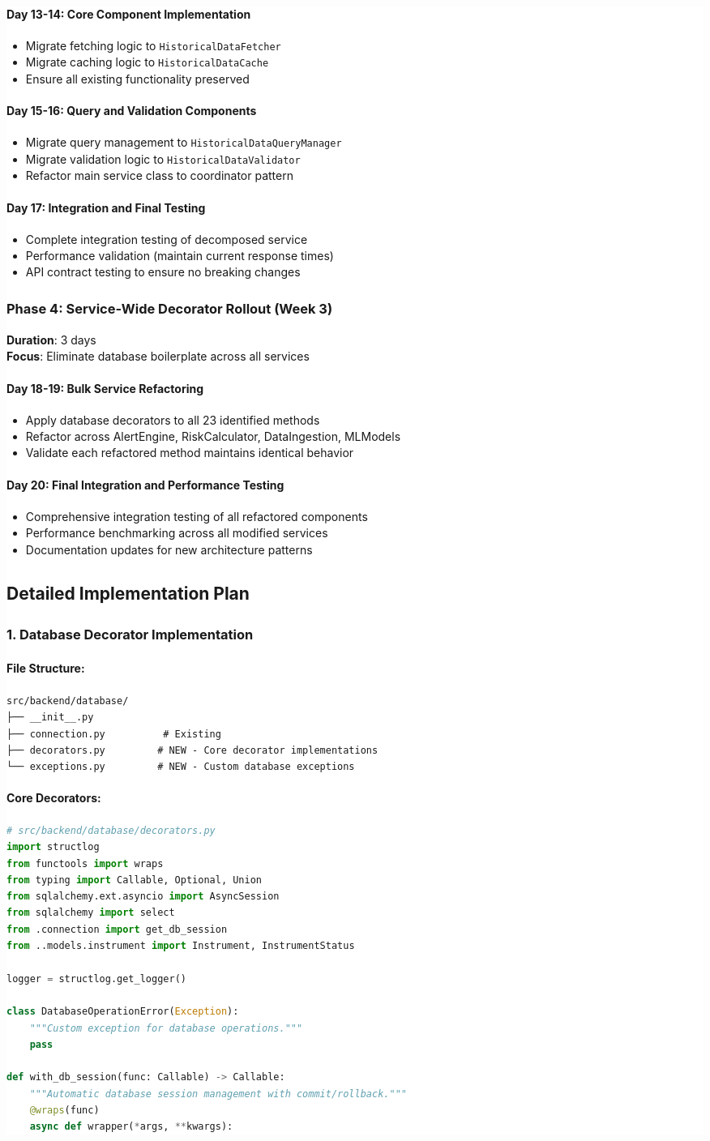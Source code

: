 #### Day 13-14: Core Component Implementation
- Migrate fetching logic to `HistoricalDataFetcher`
- Migrate caching logic to `HistoricalDataCache`  
- Ensure all existing functionality preserved

#### Day 15-16: Query and Validation Components
- Migrate query management to `HistoricalDataQueryManager`
- Migrate validation logic to `HistoricalDataValidator`
- Refactor main service class to coordinator pattern

#### Day 17: Integration and Final Testing
- Complete integration testing of decomposed service
- Performance validation (maintain current response times)
- API contract testing to ensure no breaking changes

### Phase 4: Service-Wide Decorator Rollout (Week 3)
**Duration**: 3 days  
**Focus**: Eliminate database boilerplate across all services

#### Day 18-19: Bulk Service Refactoring
- Apply database decorators to all 23 identified methods
- Refactor across AlertEngine, RiskCalculator, DataIngestion, MLModels
- Validate each refactored method maintains identical behavior

#### Day 20: Final Integration and Performance Testing
- Comprehensive integration testing of all refactored components
- Performance benchmarking across all modified services
- Documentation updates for new architecture patterns

## Detailed Implementation Plan

### 1. Database Decorator Implementation

#### File Structure:
```
src/backend/database/
├── __init__.py
├── connection.py          # Existing
├── decorators.py         # NEW - Core decorator implementations
└── exceptions.py         # NEW - Custom database exceptions
```

#### Core Decorators:
```python
# src/backend/database/decorators.py
import structlog
from functools import wraps
from typing import Callable, Optional, Union
from sqlalchemy.ext.asyncio import AsyncSession
from sqlalchemy import select
from .connection import get_db_session
from ..models.instrument import Instrument, InstrumentStatus

logger = structlog.get_logger()

class DatabaseOperationError(Exception):
    """Custom exception for database operations."""
    pass

def with_db_session(func: Callable) -> Callable:
    """Automatic database session management with commit/rollback."""
    @wraps(func)
    async def wrapper(*args, **kwargs):
```